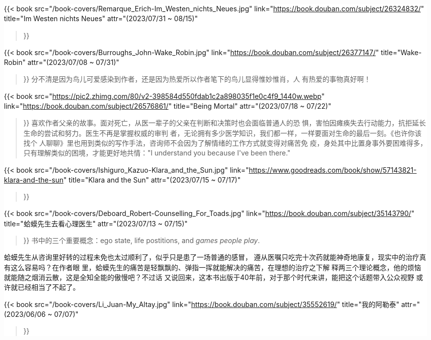 {{< book
    src="/book-covers/Remarque_Erich-Im_Westen_nichts_Neues.jpg"
    link="https://book.douban.com/subject/26324832/"
    title="Im Westen nichts Neues"
    attr="(2023/07/31 ~ 08/15)"
>}}

{{< book
    src="/book-covers/Burroughs_John-Wake_Robin.jpg"
    link="https://book.douban.com/subject/26377147/"
    title="Wake-Robin"
    attr="(2023/07/08 ~ 07/31)"
>}}
分不清是因为鸟儿可爱感染到作者，还是因为热爱所以作者笔下的鸟儿显得惟妙惟肖，人
有热爱的事物真好啊！

{{< book
    src="https://pic2.zhimg.com/80/v2-398584d550fdab1c2a898035f1e0c4f9_1440w.webp"
    link="https://book.douban.com/subject/26576861/"
    title="Being Mortal"
    attr="(2023/07/18 ~ 07/22)"
>}}
喜欢作者父亲的故事。面对死亡，从医一辈子的父亲在判断和决策时也会面临普通人的恐
惧，害怕因瘫痪失去行动能力，抗拒延长生命的尝试和努力。医生不再是掌握权威的审判
者，无论拥有多少医学知识，我们都一样，一样要面对生命的最后一刻。《也许你该找个
人聊聊》里也用到类似的写作手法，咨询师不会因为了解情绪的工作方式就变得对痛苦免
疫，身处其中比置身事外要困难得多，只有理解类似的困境，才能更好地共情："I
understand you because I've been there."

{{< book
    src="/book-covers/Ishiguro_Kazuo-Klara_and_the_Sun.jpg"
    link="https://www.goodreads.com/book/show/57143821-klara-and-the-sun"
    title="Klara and the Sun"
    attr="(2023/07/15 ~ 07/17)"
>}}

{{< book
    src="/book-covers/Deboard_Robert-Counselling_For_Toads.jpg"
    link="https://book.douban.com/subject/35143790/"
    title="蛤蟆先生去看心理医生"
    attr="(2023/07/13 ~ 07/15)"
>}}
书中的三个重要概念：ego state, life postitions, and *games people play*.

蛤蟆先生从咨询里好转的过程未免也太过顺利了，似乎只是患了一场普通的感冒，
遵从医嘱只吃完十次药就能神奇地康复，现实中的治疗真有这么容易吗？在作者眼
里，蛤蟆先生的痛苦是轻飘飘的、弹指一挥就能解决的痛苦，在理想的治疗之下解
释两三个理论概念，他的烦恼就能随之烟消云散，这是全知全能的傲慢吧？不过话
又说回来，这本书出版于40年前，对于那个时代来讲，能把这个话题带入公众视野
或许就已经相当了不起了。

{{< book
    src="/book-covers/Li_Juan-My_Altay.jpg"
    link="https://book.douban.com/subject/35552619/"
    title="我的阿勒泰"
    attr="(2023/06/06 ~ 07/07)"
>}}
